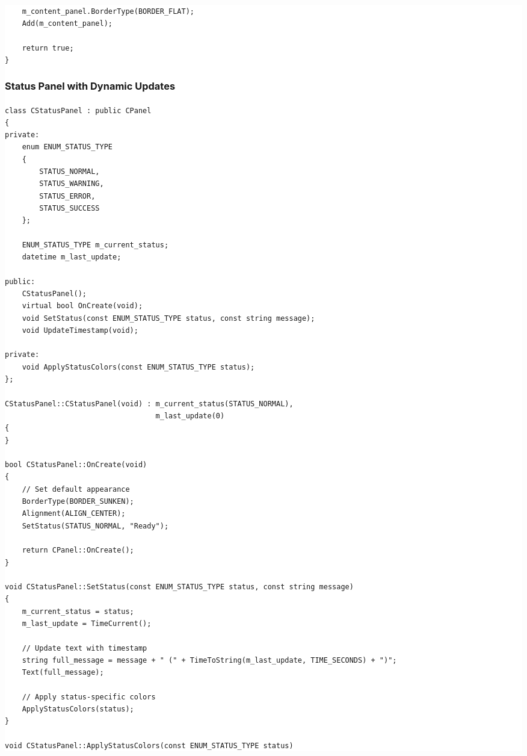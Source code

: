 ```mql5
    m_content_panel.BorderType(BORDER_FLAT);
    Add(m_content_panel);

    return true;
}
```

### Status Panel with Dynamic Updates

```mql5
class CStatusPanel : public CPanel
{
private:
    enum ENUM_STATUS_TYPE
    {
        STATUS_NORMAL,
        STATUS_WARNING,
        STATUS_ERROR,
        STATUS_SUCCESS
    };

    ENUM_STATUS_TYPE m_current_status;
    datetime m_last_update;

public:
    CStatusPanel();
    virtual bool OnCreate(void);
    void SetStatus(const ENUM_STATUS_TYPE status, const string message);
    void UpdateTimestamp(void);

private:
    void ApplyStatusColors(const ENUM_STATUS_TYPE status);
};

CStatusPanel::CStatusPanel(void) : m_current_status(STATUS_NORMAL),
                                   m_last_update(0)
{
}

bool CStatusPanel::OnCreate(void)
{
    // Set default appearance
    BorderType(BORDER_SUNKEN);
    Alignment(ALIGN_CENTER);
    SetStatus(STATUS_NORMAL, "Ready");

    return CPanel::OnCreate();
}

void CStatusPanel::SetStatus(const ENUM_STATUS_TYPE status, const string message)
{
    m_current_status = status;
    m_last_update = TimeCurrent();

    // Update text with timestamp
    string full_message = message + " (" + TimeToString(m_last_update, TIME_SECONDS) + ")";
    Text(full_message);

    // Apply status-specific colors
    ApplyStatusColors(status);
}

void CStatusPanel::ApplyStatusColors(const ENUM_STATUS_TYPE status)
```